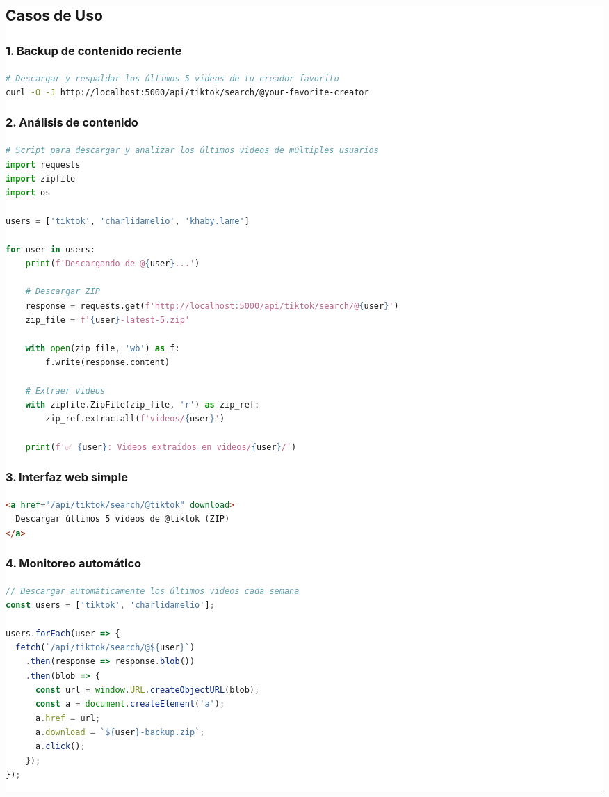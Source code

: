 
## Casos de Uso

### 1. Backup de contenido reciente
```bash
# Descargar y respaldar los últimos 5 videos de tu creador favorito
curl -O -J http://localhost:5000/api/tiktok/search/@your-favorite-creator
```

### 2. Análisis de contenido
```python
# Script para descargar y analizar los últimos videos de múltiples usuarios
import requests
import zipfile
import os

users = ['tiktok', 'charlidamelio', 'khaby.lame']

for user in users:
    print(f'Descargando de @{user}...')
    
    # Descargar ZIP
    response = requests.get(f'http://localhost:5000/api/tiktok/search/@{user}')
    zip_file = f'{user}-latest-5.zip'
    
    with open(zip_file, 'wb') as f:
        f.write(response.content)
    
    # Extraer videos
    with zipfile.ZipFile(zip_file, 'r') as zip_ref:
        zip_ref.extractall(f'videos/{user}')
    
    print(f'✅ {user}: Videos extraídos en videos/{user}/')
```

### 3. Interfaz web simple
```html
<a href="/api/tiktok/search/@tiktok" download>
  Descargar últimos 5 videos de @tiktok (ZIP)
</a>
```

### 4. Monitoreo automático
```javascript
// Descargar automáticamente los últimos videos cada semana
const users = ['tiktok', 'charlidamelio'];

users.forEach(user => {
  fetch(`/api/tiktok/search/@${user}`)
    .then(response => response.blob())
    .then(blob => {
      const url = window.URL.createObjectURL(blob);
      const a = document.createElement('a');
      a.href = url;
      a.download = `${user}-backup.zip`;
      a.click();
    });
});
```

---
